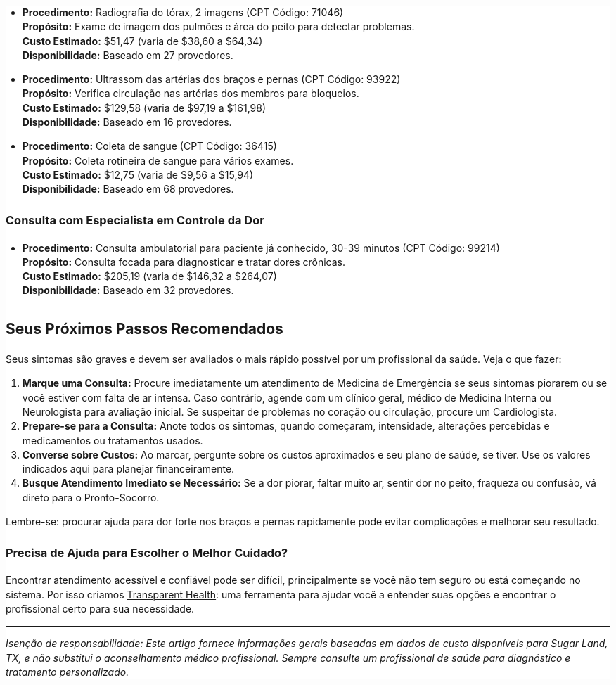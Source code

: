 - **Procedimento:** Radiografia do tórax, 2 imagens (CPT Código: 71046)  
  **Propósito:** Exame de imagem dos pulmões e área do peito para detectar problemas.  
  **Custo Estimado:** $51,47 (varia de $38,60 a $64,34)  
  **Disponibilidade:** Baseado em 27 provedores.

- **Procedimento:** Ultrassom das artérias dos braços e pernas (CPT Código: 93922)  
  **Propósito:** Verifica circulação nas artérias dos membros para bloqueios.  
  **Custo Estimado:** $129,58 (varia de $97,19 a $161,98)  
  **Disponibilidade:** Baseado em 16 provedores.

- **Procedimento:** Coleta de sangue (CPT Código: 36415)  
  **Propósito:** Coleta rotineira de sangue para vários exames.  
  **Custo Estimado:** $12,75 (varia de $9,56 a $15,94)  
  **Disponibilidade:** Baseado em 68 provedores.

### Consulta com Especialista em Controle da Dor

- **Procedimento:** Consulta ambulatorial para paciente já conhecido, 30-39 minutos (CPT Código: 99214)  
  **Propósito:** Consulta focada para diagnosticar e tratar dores crônicas.  
  **Custo Estimado:** $205,19 (varia de $146,32 a $264,07)  
  **Disponibilidade:** Baseado em 32 provedores.

## Seus Próximos Passos Recomendados

Seus sintomas são graves e devem ser avaliados o mais rápido possível por um profissional da saúde. Veja o que fazer:

1. **Marque uma Consulta:** Procure imediatamente um atendimento de Medicina de Emergência se seus sintomas piorarem ou se você estiver com falta de ar intensa. Caso contrário, agende com um clínico geral, médico de Medicina Interna ou Neurologista para avaliação inicial. Se suspeitar de problemas no coração ou circulação, procure um Cardiologista.
2. **Prepare-se para a Consulta:** Anote todos os sintomas, quando começaram, intensidade, alterações percebidas e medicamentos ou tratamentos usados.
3. **Converse sobre Custos:** Ao marcar, pergunte sobre os custos aproximados e seu plano de saúde, se tiver. Use os valores indicados aqui para planejar financeiramente.
4. **Busque Atendimento Imediato se Necessário:** Se a dor piorar, faltar muito ar, sentir dor no peito, fraqueza ou confusão, vá direto para o Pronto-Socorro.

Lembre-se: procurar ajuda para dor forte nos braços e pernas rapidamente pode evitar complicações e melhorar seu resultado.

### Precisa de Ajuda para Escolher o Melhor Cuidado?

Encontrar atendimento acessível e confiável pode ser difícil, principalmente se você não tem seguro ou está começando no sistema. Por isso criamos [Transparent Health](https://transparenthealth.ai): uma ferramenta para ajudar você a entender suas opções e encontrar o profissional certo para sua necessidade.

---

*Isenção de responsabilidade: Este artigo fornece informações gerais baseadas em dados de custo disponíveis para Sugar Land, TX, e não substitui o aconselhamento médico profissional. Sempre consulte um profissional de saúde para diagnóstico e tratamento personalizado.*